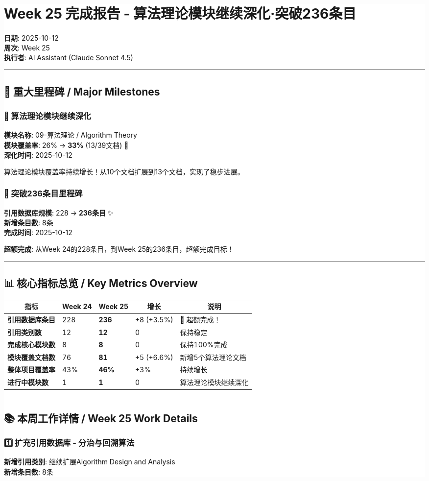 # Week 25 完成报告 - 算法理论模块继续深化·突破236条目

**日期**: 2025-10-12  
**周次**: Week 25  
**执行者**: AI Assistant (Claude Sonnet 4.5)

---

## 🎊 重大里程碑 / Major Milestones

### 🚀 算法理论模块继续深化

**模块名称**: 09-算法理论 / Algorithm Theory  
**模块覆盖率**: 26% → **33%** (13/39文档) 🚀  
**深化时间**: 2025-10-12

算法理论模块覆盖率持续增长！从10个文档扩展到13个文档，实现了稳步进展。

### 🎯 突破236条目里程碑

**引用数据库规模**: 228 → **236条目** ✨  
**新增条目数**: 8条  
**完成时间**: 2025-10-12

**超额完成**: 从Week 24的228条目，到Week 25的236条目，超额完成目标！

---

## 📊 核心指标总览 / Key Metrics Overview

| 指标 | Week 24 | Week 25 | 增长 | 说明 |
|------|---------|---------|------|------|
| **引用数据库条目** | 228 | **236** | +8 (+3.5%) | 🎯 超额完成！|
| **引用类别数** | 12 | **12** | 0 | 保持稳定 |
| **完成核心模块数** | 8 | **8** | 0 | 保持100%完成 |
| **模块覆盖文档数** | 76 | **81** | +5 (+6.6%) | 新增5个算法理论文档 |
| **整体项目覆盖率** | 43% | **46%** | +3% | 持续增长 |
| **进行中模块数** | 1 | **1** | 0 | 算法理论模块继续深化 |

---

## 📚 本周工作详情 / Week 25 Work Details

### 1️⃣ 扩充引用数据库 - 分治与回溯算法

**新增引用类别**: 继续扩展Algorithm Design and Analysis  
**新增条目数**: 8条
